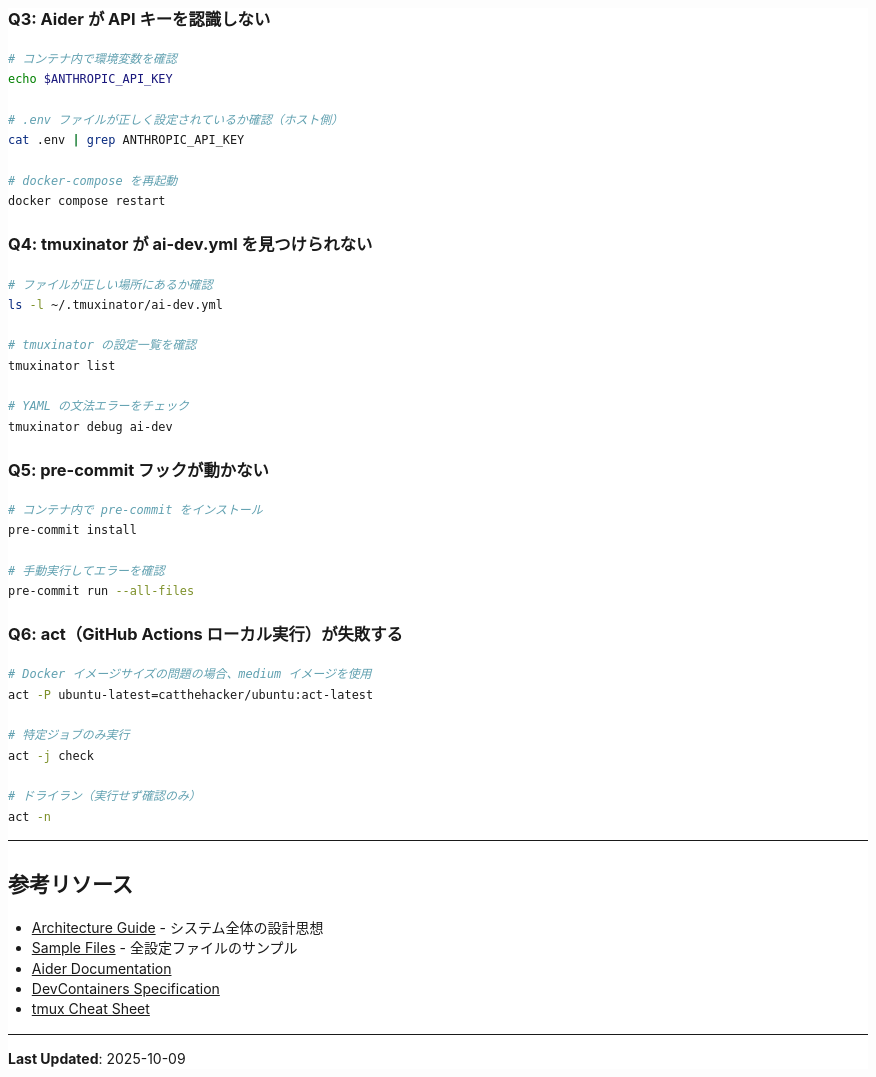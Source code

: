 ### Q3: Aider が API キーを認識しない

```bash
# コンテナ内で環境変数を確認
echo $ANTHROPIC_API_KEY

# .env ファイルが正しく設定されているか確認（ホスト側）
cat .env | grep ANTHROPIC_API_KEY

# docker-compose を再起動
docker compose restart
```

### Q4: tmuxinator が ai-dev.yml を見つけられない

```bash
# ファイルが正しい場所にあるか確認
ls -l ~/.tmuxinator/ai-dev.yml

# tmuxinator の設定一覧を確認
tmuxinator list

# YAML の文法エラーをチェック
tmuxinator debug ai-dev
```

### Q5: pre-commit フックが動かない

```bash
# コンテナ内で pre-commit をインストール
pre-commit install

# 手動実行してエラーを確認
pre-commit run --all-files
```

### Q6: act（GitHub Actions ローカル実行）が失敗する

```bash
# Docker イメージサイズの問題の場合、medium イメージを使用
act -P ubuntu-latest=catthehacker/ubuntu:act-latest

# 特定ジョブのみ実行
act -j check

# ドライラン（実行せず確認のみ）
act -n
```

---

## 参考リソース

- [Architecture Guide](./README_ai_dev_arch.md) - システム全体の設計思想
- [Sample Files](./sample/) - 全設定ファイルのサンプル
- [Aider Documentation](https://aider.chat/)
- [DevContainers Specification](https://containers.dev/)
- [tmux Cheat Sheet](https://tmuxcheatsheet.com/)

---

**Last Updated**: 2025-10-09
